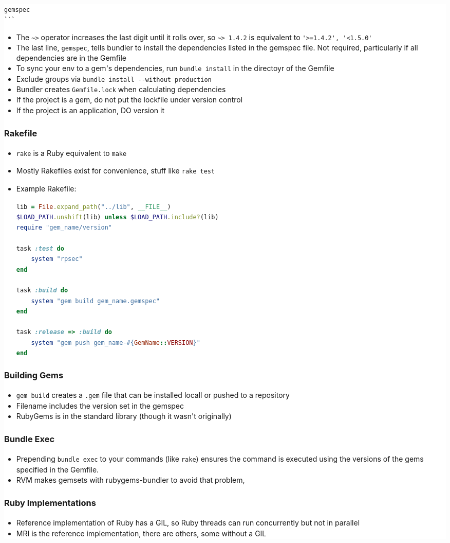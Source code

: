     gemspec
    ```

* The `~>` operator increases the last digit until it rolls over, so `~> 1.4.2` is equivalent to `'>=1.4.2', '<1.5.0'`
* The last line, `gemspec`, tells bundler to install the dependencies listed in the gemspec file. Not required, particularly if all dependencies are in the Gemfile
* To sync your env to a gem's dependencies, run `bundle install` in the directoyr of the Gemfile
* Exclude groups via `bundle install --without production`
* Bundler creates `Gemfile.lock` when calculating dependencies
* If the project is a gem, do not put the lockfile under version control
* If the project is an application, DO version it

### Rakefile

* `rake` is a Ruby equivalent to `make`
* Mostly Rakefiles exist for convenience, stuff like `rake test`
* Example Rakefile:

    ```Ruby
    lib = File.expand_path("../lib", __FILE__)
    $LOAD_PATH.unshift(lib) unless $LOAD_PATH.include?(lib)
    require "gem_name/version"

    task :test do
        system "rpsec"
    end

    task :build do
        system "gem build gem_name.gemspec"
    end

    task :release => :build do
        system "gem push gem_name-#{GemName::VERSION}"
    end
    ```

### Building Gems

* `gem build` creates a `.gem` file that can be installed locall or pushed to a repository
* Filename includes the version set in the gemspec
* RubyGems is in the standard library (though it wasn't originally)

### Bundle Exec

* Prepending `bundle exec` to your commands (like `rake`) ensures the command is executed using the versions of the gems specified in the Gemfile.
* RVM makes gemsets with rubygems-bundler to avoid that problem,

### Ruby Implementations

* Reference implementation of Ruby has a GIL, so Ruby threads can run concurrently but not in parallel
* MRI is the reference implementation, there are others, some without a GIL

